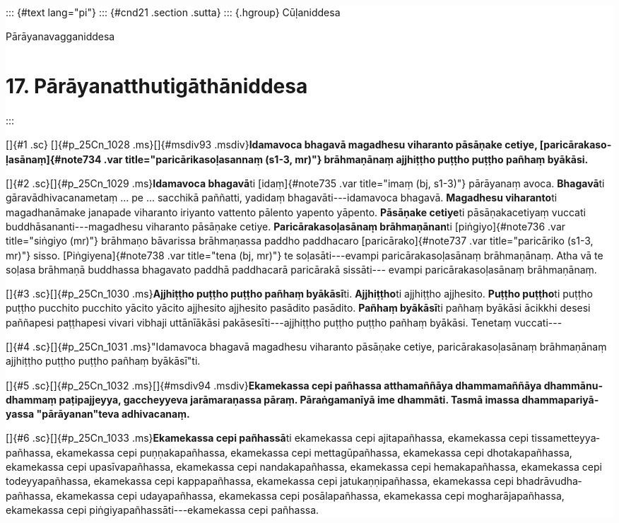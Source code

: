 ::: {#text lang="pi"}
::: {#cnd21 .section .sutta}
::: {.hgroup}
Cūḷaniddesa

Pārā­yana­vagga­niddesa

# 17. Pārā­yanat­thuti­gāthā­niddesa
:::

[]{#1 .sc} []{#p_25Cn_1028 .ms}[]{#msdiv93 .msdiv}**Idamavoca bhagavā
magadhesu viharanto pāsāṇake cetiye, [pari­cāra­ka­so­ḷasānaṃ]{#note734
.var title="pari­cāri­kaso­ḷasannaṃ (s1-3, mr)"} brāhmaṇānaṃ ajjhiṭṭho
puṭṭho puṭṭho pañhaṃ byākāsi.**

[]{#2 .sc}[]{#p_25Cn_1029 .ms}**Idamavoca bhagavā**ti [idaṃ]{#note735
.var title="imaṃ (bj, s1-3)"} pārāyanaṃ avoca. **Bhagavā**ti
gāra­vādhi­vacana­metaṃ ... pe ... sacchikā paññatti, yadidaṃ
bhagavāti---idamavoca bhagavā. **Magadhesu viharanto**ti magadhanāmake
janapade viharanto iriyanto vattento pālento yapento yāpento. **Pāsāṇake
cetiye**ti pāsāṇa­ka­cetiyaṃ vuccati buddhāsananti---magadhesu viharanto
pāsāṇake cetiye. **Pari­cāra­ka­so­ḷasānaṃ brāhmaṇānan**ti
[piṅgiyo]{#note736 .var title="siṅgiyo (mr)"} brāhmaṇo bāvarissa
brāhmaṇassa paddho paddhacaro [paricārako]{#note737 .var
title="paricāriko (s1-3, mr)"} sisso. [Piṅgiyena]{#note738 .var
title="tena (bj, mr)"} te soḷasāti---evampi pari­cāra­ka­so­ḷasānaṃ
brāhmaṇānaṃ. Atha vā te soḷasa brāhmaṇā buddhassa bhagavato paddhā
paddhacarā paricārakā sissāti--- evampi pari­cāra­ka­so­ḷasānaṃ
brāhmaṇānaṃ.

[]{#3 .sc}[]{#p_25Cn_1030 .ms}**Ajjhiṭṭho puṭṭho puṭṭho pañhaṃ
byākāsī**ti. **Ajjhiṭṭho**ti ajjhiṭṭho ajjhesito. **Puṭṭho puṭṭho**ti
puṭṭho puṭṭho pucchito pucchito yācito yācito ajjhesito ajjhesito
pasādito pasādito. **Pañhaṃ byākāsī**ti pañhaṃ byākāsi ācikkhi desesi
paññapesi paṭṭhapesi vivari vibhaji uttānīākāsi pakāsesīti---ajjhiṭṭho
puṭṭho puṭṭho pañhaṃ byākāsi. Tenetaṃ vuccati---

[]{#4 .sc}[]{#p_25Cn_1031 .ms}"Idamavoca bhagavā magadhesu viharanto
pāsāṇake cetiye, pari­cāra­ka­so­ḷasānaṃ brāhmaṇānaṃ ajjhiṭṭho puṭṭho
puṭṭho pañhaṃ byākāsī"ti.

[]{#5 .sc}[]{#p_25Cn_1032 .ms}[]{#msdiv94 .msdiv}**Ekamekassa cepi
pañhassa atthamaññāya dhammamaññāya dhammā­nu­dhammaṃ paṭipajjeyya,
gaccheyyeva jarāmaraṇassa pāraṃ. Pāraṅgamanīyā ime dhammāti. Tasmā
imassa dhamma­pariyā­yassa "pārāyanan"teva adhivacanaṃ.**

[]{#6 .sc}[]{#p_25Cn_1033 .ms}**Ekamekassa cepi pañhassā**ti ekamekassa
cepi ajitapañhassa, ekamekassa cepi ­tissa­met­teyya­pañhassa,
ekamekassa cepi puṇṇa­ka­pañhassa, ekamekassa cepi metta­gū­pañhassa,
ekamekassa cepi dhota­ka­pañhassa, ekamekassa cepi upasī­va­pañhassa,
ekamekassa cepi nanda­ka­pañhassa, ekamekassa cepi hemakapañhassa,
ekamekassa cepi todeyya­pañhassa, ekamekassa cepi kappapañhassa,
ekamekassa cepi jatukaṇ­ṇi­pañhassa, ekamekassa cepi
bhad­rāvudha­pañhassa, ekamekassa cepi udayapañhassa, ekamekassa cepi
posālapañhassa, ekamekassa cepi mogha­rāja­pañhassa, ekamekassa cepi
piṅ­giya­pañhas­sāti---ekamekassa cepi pañhassa.
